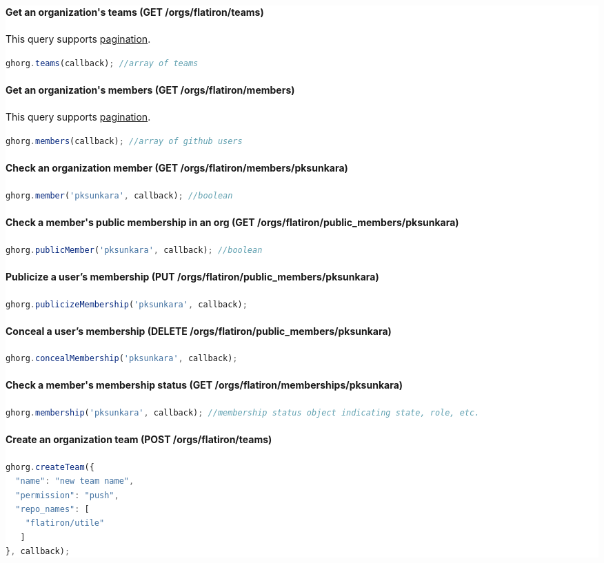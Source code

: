 #### Get an organization's teams (GET /orgs/flatiron/teams)

This query supports [pagination](#pagination).

```js
ghorg.teams(callback); //array of teams
```

#### Get an organization's members (GET /orgs/flatiron/members)

This query supports [pagination](#pagination).

```js
ghorg.members(callback); //array of github users
```

#### Check an organization member (GET /orgs/flatiron/members/pksunkara)

```js
ghorg.member('pksunkara', callback); //boolean
```

#### Check a member's public membership in an org (GET /orgs/flatiron/public_members/pksunkara)

```js
ghorg.publicMember('pksunkara', callback); //boolean
```

#### Publicize a user’s membership (PUT /orgs/flatiron/public_members/pksunkara)

```js
ghorg.publicizeMembership('pksunkara', callback);
```

#### Conceal a user’s membership (DELETE /orgs/flatiron/public_members/pksunkara)

```js
ghorg.concealMembership('pksunkara', callback);
```

#### Check a member's membership status (GET /orgs/flatiron/memberships/pksunkara)

```js
ghorg.membership('pksunkara', callback); //membership status object indicating state, role, etc.
```

#### Create an organization team (POST /orgs/flatiron/teams)

```js
ghorg.createTeam({
  "name": "new team name",
  "permission": "push",
  "repo_names": [
    "flatiron/utile"
   ]
}, callback);
```
